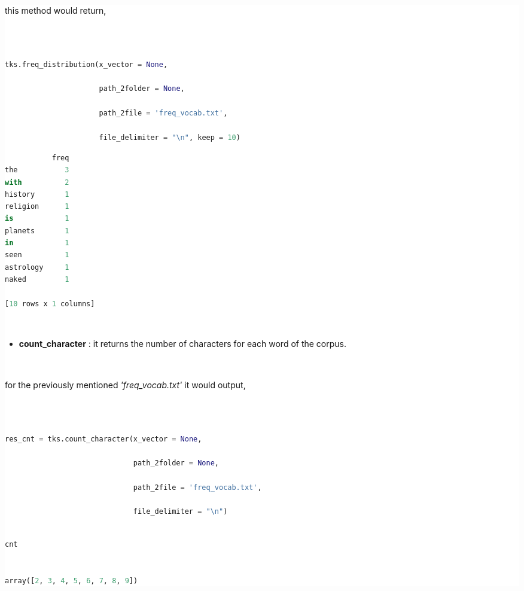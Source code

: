 this method would return,

<br>

```py

tks.freq_distribution(x_vector = None, 

                      path_2folder = None, 
                      
                      path_2file = 'freq_vocab.txt', 
                      
                      file_delimiter = "\n", keep = 10)
```


```py
           freq
the           3
with          2
history       1
religion      1
is            1
planets       1
in            1
seen          1
astrology     1
naked         1

[10 rows x 1 columns]

```

<br>

* **count_character** : it returns the number of characters for each word of the corpus. 

<br>

for the previously mentioned *'freq_vocab.txt'* it would output,

<br>

```py

res_cnt = tks.count_character(x_vector = None, 

                              path_2folder = None, 
                              
                              path_2file = 'freq_vocab.txt', 
                              
                              file_delimiter = "\n")
```

```py

cnt


array([2, 3, 4, 5, 6, 7, 8, 9])

```
